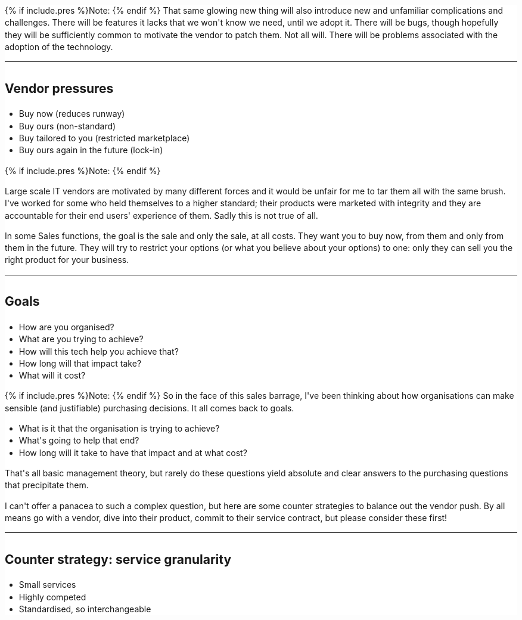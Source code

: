 {% if include.pres %}Note: {% endif %}
That same glowing new thing will also introduce new and unfamiliar complications and challenges.
There will be features it lacks that we won't know we need, until we adopt it.
There will be bugs, though hopefully they will be sufficiently common to motivate the vendor to patch them.  Not all will.
There will be problems associated with the adoption of the technology.

---

## Vendor pressures
+ Buy now (reduces runway)
+ Buy ours (non-standard)
+ Buy tailored to you (restricted marketplace)
+ Buy ours again in the future (lock-in)

{% if include.pres %}Note: {% endif %}

Large scale IT vendors are motivated by many different forces and it would be unfair for me to tar them all with the same brush.  I've worked for some who held themselves to a higher standard; their products were marketed with integrity and they are accountable for their end users' experience of them.  Sadly this is not true of all.

In some Sales functions, the goal is the sale and only the sale, at all costs.  They want you to buy now, from them and only from them in the future.  They will try to restrict your options (or what you believe about your options) to one: only they can sell you the right product for your business.

---

## Goals
+ How are you organised?
+ What are you trying to achieve?
+ How will this tech help you achieve that?
+ How long will that impact take?
+ What will it cost?

{% if include.pres %}Note: {% endif %}
So in the face of this sales barrage, I've been thinking about how organisations can make sensible (and justifiable) purchasing decisions.
It all comes back to goals.

* What is it that the organisation is trying to achieve?
* What's going to help that end?
* How long will it take to have that impact and at what cost?

That's all basic management theory, but rarely do these questions yield absolute and clear answers to the purchasing questions that precipitate them.

I can't offer a panacea to such a complex question, but here are some counter strategies to balance out the vendor push.  By all means go with a vendor, dive into their product, commit to their service contract, but please consider these first!

---

## Counter strategy: service granularity
+ Small services
+ Highly competed
+ Standardised, so interchangeable
